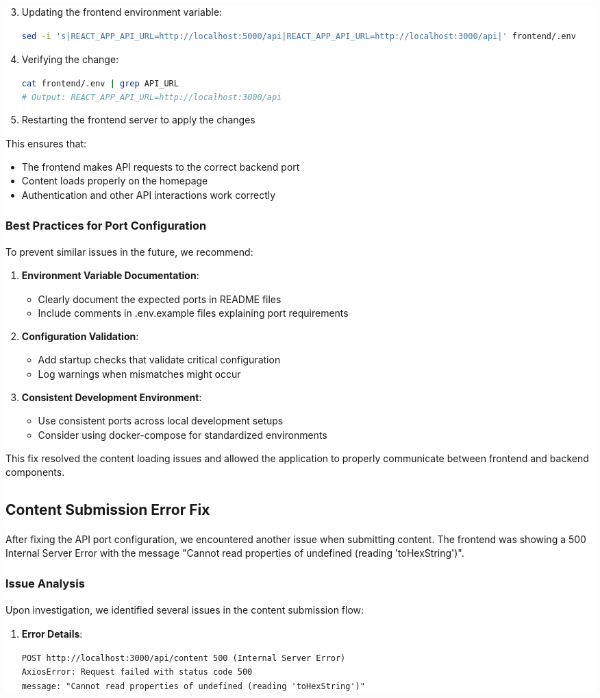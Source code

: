 3. Updating the frontend environment variable:

   ```bash
   sed -i 's|REACT_APP_API_URL=http://localhost:5000/api|REACT_APP_API_URL=http://localhost:3000/api|' frontend/.env
   ```

4. Verifying the change:

   ```bash
   cat frontend/.env | grep API_URL
   # Output: REACT_APP_API_URL=http://localhost:3000/api
   ```

5. Restarting the frontend server to apply the changes

This ensures that:

- The frontend makes API requests to the correct backend port
- Content loads properly on the homepage
- Authentication and other API interactions work correctly

### Best Practices for Port Configuration

To prevent similar issues in the future, we recommend:

1. **Environment Variable Documentation**:

   - Clearly document the expected ports in README files
   - Include comments in .env.example files explaining port requirements

2. **Configuration Validation**:

   - Add startup checks that validate critical configuration
   - Log warnings when mismatches might occur

3. **Consistent Development Environment**:
   - Use consistent ports across local development setups
   - Consider using docker-compose for standardized environments

This fix resolved the content loading issues and allowed the application to properly communicate between frontend and backend components.

## Content Submission Error Fix

After fixing the API port configuration, we encountered another issue when submitting content. The frontend was showing a 500 Internal Server Error with the message "Cannot read properties of undefined (reading 'toHexString')".

### Issue Analysis

Upon investigation, we identified several issues in the content submission flow:

1. **Error Details**:

   ```
   POST http://localhost:3000/api/content 500 (Internal Server Error)
   AxiosError: Request failed with status code 500
   message: "Cannot read properties of undefined (reading 'toHexString')"
   ```
